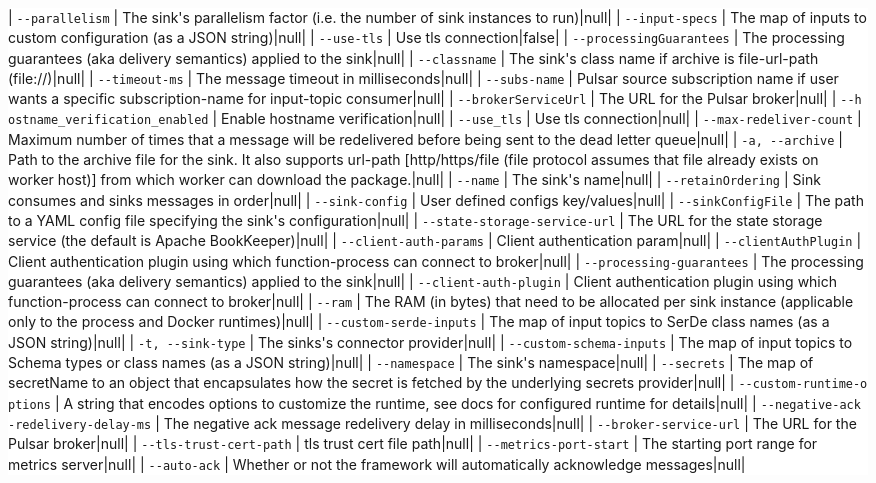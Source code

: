 | `--parallelism` | The sink's parallelism factor (i.e. the number of sink instances to run)|null|
| `--input-specs` | The map of inputs to custom configuration (as a JSON string)|null|
| `--use-tls` | Use tls connection|false|
| `--processingGuarantees` | The processing guarantees (aka delivery semantics) applied to the sink|null|
| `--classname` | The sink's class name if archive is file-url-path (file://)|null|
| `--timeout-ms` | The message timeout in milliseconds|null|
| `--subs-name` | Pulsar source subscription name if user wants a specific subscription-name for input-topic consumer|null|
| `--brokerServiceUrl` | The URL for the Pulsar broker|null|
| `--hostname_verification_enabled` | Enable hostname verification|null|
| `--use_tls` | Use tls connection|null|
| `--max-redeliver-count` | Maximum number of times that a message will be redelivered before being sent to the dead letter queue|null|
| `-a, --archive` | Path to the archive file for the sink. It also supports url-path [http/https/file (file protocol assumes that file already exists on worker host)] from which worker can download the package.|null|
| `--name` | The sink's name|null|
| `--retainOrdering` | Sink consumes and sinks messages in order|null|
| `--sink-config` | User defined configs key/values|null|
| `--sinkConfigFile` | The path to a YAML config file specifying the sink's configuration|null|
| `--state-storage-service-url` | The URL for the state storage service (the default is Apache BookKeeper)|null|
| `--client-auth-params` | Client authentication param|null|
| `--clientAuthPlugin` | Client authentication plugin using which function-process can connect to broker|null|
| `--processing-guarantees` | The processing guarantees (aka delivery semantics) applied to the sink|null|
| `--client-auth-plugin` | Client authentication plugin using which function-process can connect to broker|null|
| `--ram` | The RAM (in bytes) that need to be allocated per sink instance (applicable only to the process and Docker runtimes)|null|
| `--custom-serde-inputs` | The map of input topics to SerDe class names (as a JSON string)|null|
| `-t, --sink-type` | The sinks's connector provider|null|
| `--custom-schema-inputs` | The map of input topics to Schema types or class names (as a JSON string)|null|
| `--namespace` | The sink's namespace|null|
| `--secrets` | The map of secretName to an object that encapsulates how the secret is fetched by the underlying secrets provider|null|
| `--custom-runtime-options` | A string that encodes options to customize the runtime, see docs for configured runtime for details|null|
| `--negative-ack-redelivery-delay-ms` | The negative ack message redelivery delay in milliseconds|null|
| `--broker-service-url` | The URL for the Pulsar broker|null|
| `--tls-trust-cert-path` | tls trust cert file path|null|
| `--metrics-port-start` | The starting port range for metrics server|null|
| `--auto-ack` | Whether or not the framework will automatically acknowledge messages|null|

